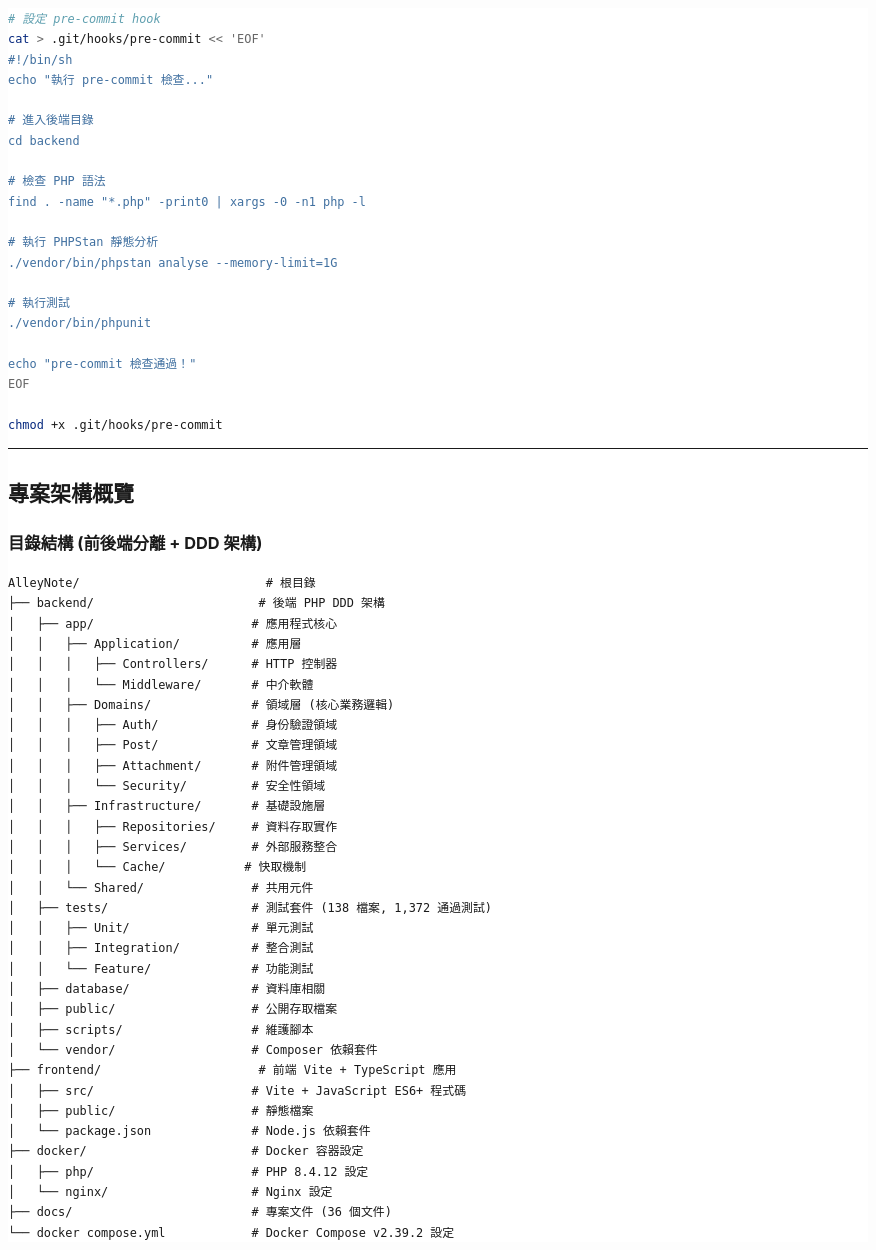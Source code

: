 ```bash
# 設定 pre-commit hook
cat > .git/hooks/pre-commit << 'EOF'
#!/bin/sh
echo "執行 pre-commit 檢查..."

# 進入後端目錄
cd backend

# 檢查 PHP 語法
find . -name "*.php" -print0 | xargs -0 -n1 php -l

# 執行 PHPStan 靜態分析
./vendor/bin/phpstan analyse --memory-limit=1G

# 執行測試
./vendor/bin/phpunit

echo "pre-commit 檢查通過！"
EOF

chmod +x .git/hooks/pre-commit
```

---

## 專案架構概覽

### 目錄結構 (前後端分離 + DDD 架構)

```
AlleyNote/                          # 根目錄
├── backend/                       # 後端 PHP DDD 架構
│   ├── app/                      # 應用程式核心
│   │   ├── Application/          # 應用層
│   │   │   ├── Controllers/      # HTTP 控制器
│   │   │   └── Middleware/       # 中介軟體
│   │   ├── Domains/              # 領域層 (核心業務邏輯)
│   │   │   ├── Auth/             # 身份驗證領域
│   │   │   ├── Post/             # 文章管理領域
│   │   │   ├── Attachment/       # 附件管理領域
│   │   │   └── Security/         # 安全性領域
│   │   ├── Infrastructure/       # 基礎設施層
│   │   │   ├── Repositories/     # 資料存取實作
│   │   │   ├── Services/         # 外部服務整合
│   │   │   └── Cache/           # 快取機制
│   │   └── Shared/               # 共用元件
│   ├── tests/                    # 測試套件 (138 檔案, 1,372 通過測試)
│   │   ├── Unit/                 # 單元測試
│   │   ├── Integration/          # 整合測試
│   │   └── Feature/              # 功能測試
│   ├── database/                 # 資料庫相關
│   ├── public/                   # 公開存取檔案
│   ├── scripts/                  # 維護腳本
│   └── vendor/                   # Composer 依賴套件
├── frontend/                      # 前端 Vite + TypeScript 應用
│   ├── src/                      # Vite + JavaScript ES6+ 程式碼
│   ├── public/                   # 靜態檔案
│   └── package.json              # Node.js 依賴套件
├── docker/                       # Docker 容器設定
│   ├── php/                      # PHP 8.4.12 設定
│   └── nginx/                    # Nginx 設定
├── docs/                         # 專案文件 (36 個文件)
└── docker compose.yml            # Docker Compose v2.39.2 設定
```